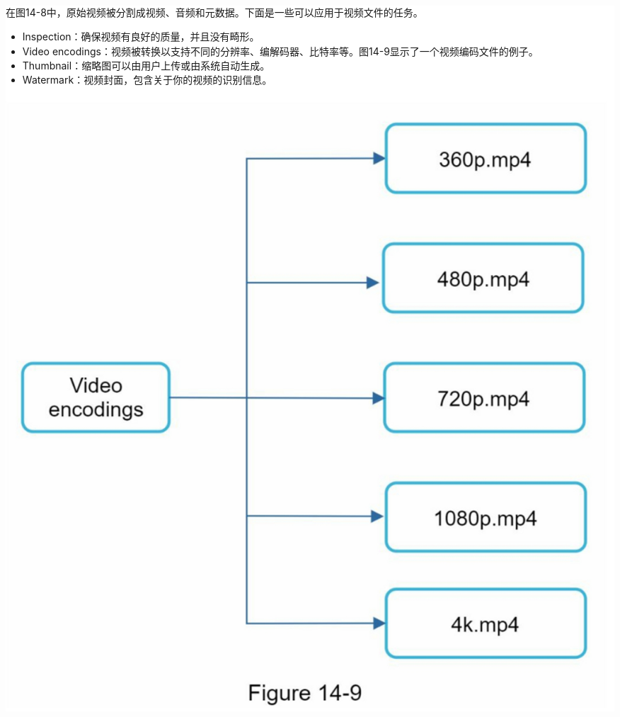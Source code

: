 在图14-8中，原始视频被分割成视频、音频和元数据。下面是一些可以应用于视频文件的任务。

* Inspection：确保视频有良好的质量，并且没有畸形。
* Video encodings：视频被转换以支持不同的分辨率、编解码器、比特率等。图14-9显示了一个视频编码文件的例子。
* Thumbnail：缩略图可以由用户上传或由系统自动生成。
* Watermark：视频封面，包含关于你的视频的识别信息。

![Image](/Image/system_design/56.jpg)
